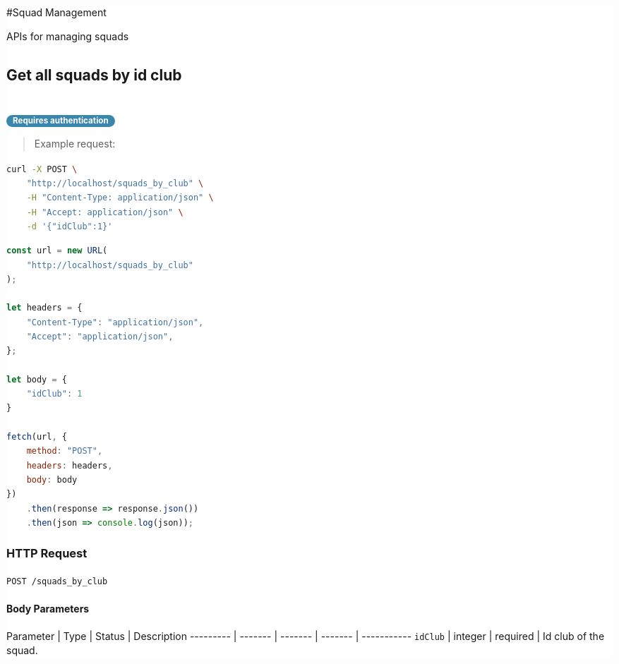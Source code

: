 

#Squad Management


APIs for managing squads

## Get all squads by id club

<br><small style="padding: 1px 9px 2px;font-weight: bold;white-space: nowrap;color: #ffffff;-webkit-border-radius: 9px;-moz-border-radius: 9px;border-radius: 9px;background-color: #3a87ad;">Requires authentication</small>
> Example request:

```bash
curl -X POST \
    "http://localhost/squads_by_club" \
    -H "Content-Type: application/json" \
    -H "Accept: application/json" \
    -d '{"idClub":1}'

```

```javascript
const url = new URL(
    "http://localhost/squads_by_club"
);

let headers = {
    "Content-Type": "application/json",
    "Accept": "application/json",
};

let body = {
    "idClub": 1
}

fetch(url, {
    method: "POST",
    headers: headers,
    body: body
})
    .then(response => response.json())
    .then(json => console.log(json));
```



### HTTP Request
`POST /squads_by_club`

#### Body Parameters
Parameter | Type | Status | Description
--------- | ------- | ------- | ------- | -----------
    `idClub` | integer |  required  | Id club of the squad.
    